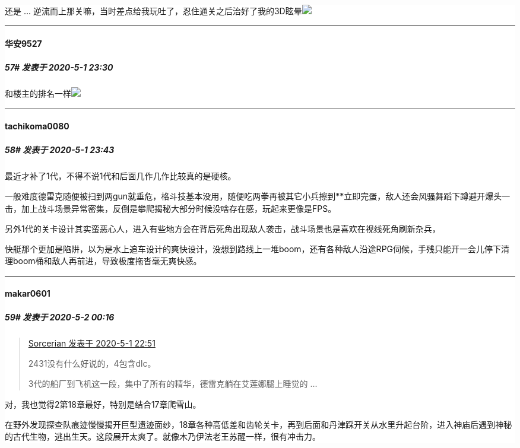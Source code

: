 还是 ...</blockquote>
逆流而上那关嘛，当时差点给我玩吐了，忍住通关之后治好了我的3D眩晕<img src="https://static.saraba1st.com/image/smiley/face2017/024.png" referrerpolicy="no-referrer">







*****

####  华安9527  
##### 57#       发表于 2020-5-1 23:30




和楼主的排名一样<img src="https://static.saraba1st.com/image/smiley/face2017/034.png" referrerpolicy="no-referrer">







*****

####  tachikoma0080  
##### 58#       发表于 2020-5-1 23:43




最近才补了1代，不得不说1代和后面几作几作比较真的是硬核。

一般难度德雷克随便被扫到两gun就垂危，格斗技基本没用，随便吃两拳再被其它小兵擦到**立即完蛋，敌人还会风骚舞蹈下蹲避开爆头一击，加上战斗场景异常密集，反倒是攀爬揭秘大部分时候没啥存在感，玩起来更像是FPS。

另外1代的关卡设计其实蛮恶心人，进入有些地方会在背后死角出现敌人袭击，战斗场景也是喜欢在视线死角刷新杂兵，

快艇那个更加是陷阱，以为是水上追车设计的爽快设计，没想到路线上一堆boom，还有各种敌人沿途RPG伺候，手残只能开一会儿停下清理boom桶和敌人再前进，导致极度拖沓毫无爽快感。







*****

####  makar0601  
##### 59#       发表于 2020-5-2 00:16



<blockquote><a href="httphttps://bbs.saraba1st.com/2b/forum.php?mod=redirect&amp;goto=findpost&amp;pid=47274166&amp;ptid=1931755" target="_blank">Sorcerian 发表于 2020-5-1 22:51</a>

2431没有什么好说的，4包含dlc。


3代的船厂到飞机这一段，集中了所有的精华，德雷克躺在艾莲娜腿上睡觉的 ...</blockquote>
对，我也觉得2第18章最好，特别是结合17章爬雪山。

在野外发现探查队痕迹慢慢揭开巨型遗迹面纱，18章各种高低差和齿轮关卡，再到后面和丹津踩开关从水里升起台阶，进入神庙后遇到神秘的古代生物，逃出生天。这段展开太爽了。就像木乃伊法老王苏醒一样，很有冲击力。
